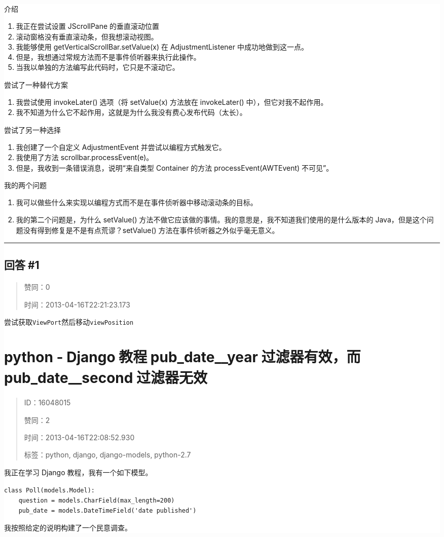 介绍

1.  我正在尝试设置 JScrollPane 的垂直滚动位置
2.  滚动窗格没有垂直滚动条，但我想滚动视图。
3.  我能够使用 getVerticalScrollBar.setValue(x) 在 AdjustmentListener 中成功地做到这一点。
4.  但是，我想通过常规方法而不是事件侦听器来执行此操作。
5.  当我以单独的方法编写此代码时，它只是不滚动它。

尝试了一种替代方案

1.  我尝试使用 invokeLater() 选项（将 setValue(x) 方法放在 invokeLater() 中），但它对我不起作用。
2.  我不知道为什么它不起作用，这就是为什么我没有费心发布代码（太长）。

尝试了另一种选择

1.  我创建了一个自定义 AdjustmentEvent 并尝试以编程方式触发它。
2.  我使用了方法 scrollbar.processEvent(e)。
3.  但是，我收到一条错误消息，说明“来自类型 Container 的方法 processEvent(AWTEvent) 不可见”。

我的两个问题

1.  我可以做些什么来实现以编程方式而不是在事件侦听器中移动滚动条的目标。

2.  我的第二个问题是，为什么 setValue() 方法不做它应该做的事情。我的意思是，我不知道我们使用的是什么版本的 Java，但是这个问题没有得到修复是不是有点荒谬？setValue() 方法在事件侦听器之外似乎毫无意义。

* * *

## 回答 #1

> 赞同：0
> 
> 时间：2013-04-16T22:21:23.173

尝试获取`ViewPort`然后移动`viewPosition`

# python - Django 教程 pub_date__year 过滤器有效，而 pub_date__second 过滤器无效

> ID：16048015
> 
> 赞同：2
> 
> 时间：2013-04-16T22:08:52.930
> 
> 标签：python, django, django-models, python-2.7

我正在学习 Django 教程，我有一个如下模型。

```
class Poll(models.Model):
    question = models.CharField(max_length=200)
    pub_date = models.DateTimeField('date published') 
```

我按照给定的说明构建了一个民意调查。
